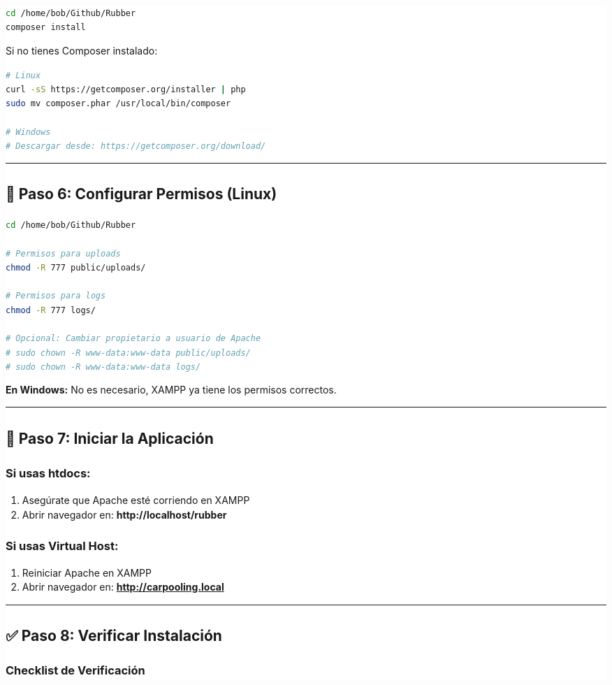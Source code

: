 ```bash
cd /home/bob/Github/Rubber
composer install
```

Si no tienes Composer instalado:
```bash
# Linux
curl -sS https://getcomposer.org/installer | php
sudo mv composer.phar /usr/local/bin/composer

# Windows
# Descargar desde: https://getcomposer.org/download/
```

---

## 🔐 Paso 6: Configurar Permisos (Linux)

```bash
cd /home/bob/Github/Rubber

# Permisos para uploads
chmod -R 777 public/uploads/

# Permisos para logs
chmod -R 777 logs/

# Opcional: Cambiar propietario a usuario de Apache
# sudo chown -R www-data:www-data public/uploads/
# sudo chown -R www-data:www-data logs/
```

**En Windows:** No es necesario, XAMPP ya tiene los permisos correctos.

---

## 🚀 Paso 7: Iniciar la Aplicación

### Si usas htdocs:
1. Asegúrate que Apache esté corriendo en XAMPP
2. Abrir navegador en: **http://localhost/rubber**

### Si usas Virtual Host:
1. Reiniciar Apache en XAMPP
2. Abrir navegador en: **http://carpooling.local**

---

## ✅ Paso 8: Verificar Instalación

### Checklist de Verificación
